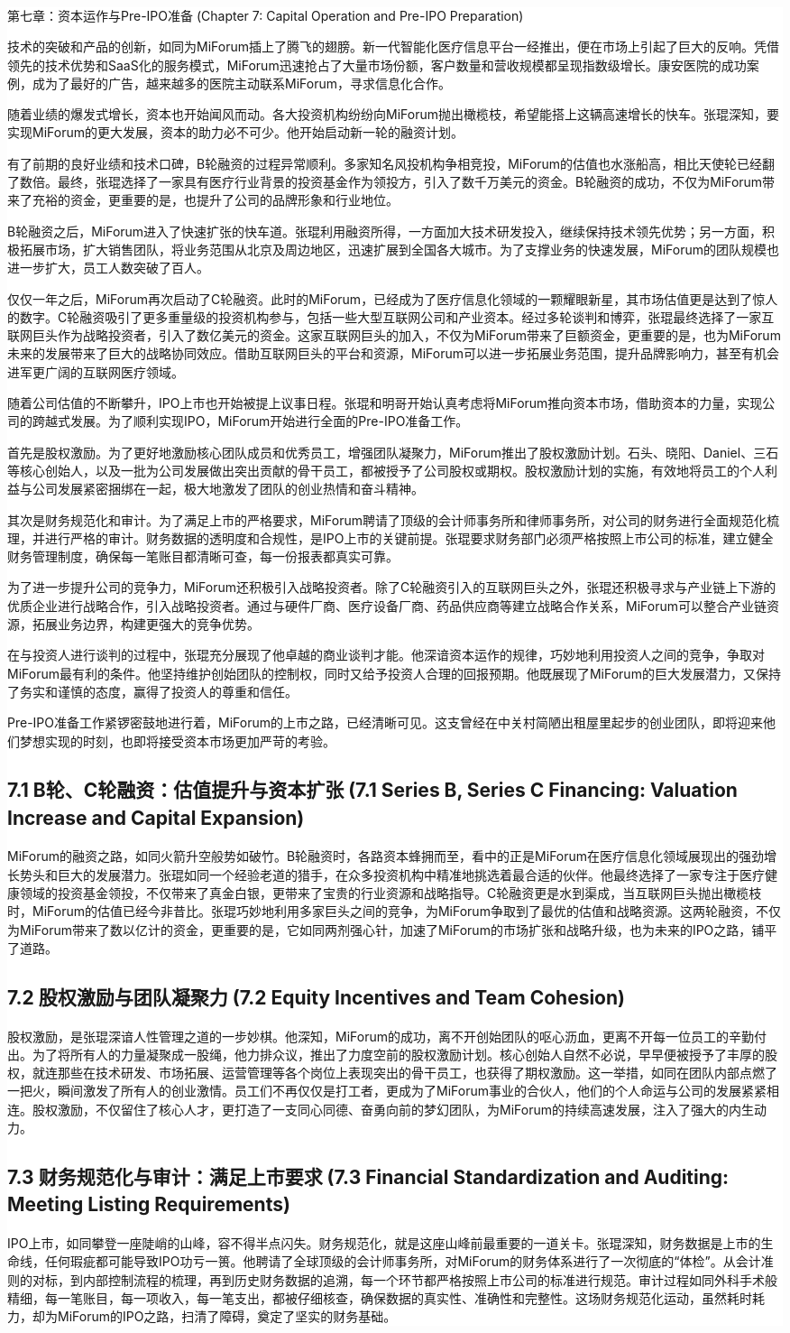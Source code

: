 第七章：资本运作与Pre-IPO准备 (Chapter 7: Capital Operation and Pre-IPO Preparation)

技术的突破和产品的创新，如同为MiForum插上了腾飞的翅膀。新一代智能化医疗信息平台一经推出，便在市场上引起了巨大的反响。凭借领先的技术优势和SaaS化的服务模式，MiForum迅速抢占了大量市场份额，客户数量和营收规模都呈现指数级增长。康安医院的成功案例，成为了最好的广告，越来越多的医院主动联系MiForum，寻求信息化合作。

随着业绩的爆发式增长，资本也开始闻风而动。各大投资机构纷纷向MiForum抛出橄榄枝，希望能搭上这辆高速增长的快车。张琨深知，要实现MiForum的更大发展，资本的助力必不可少。他开始启动新一轮的融资计划。

有了前期的良好业绩和技术口碑，B轮融资的过程异常顺利。多家知名风投机构争相竞投，MiForum的估值也水涨船高，相比天使轮已经翻了数倍。最终，张琨选择了一家具有医疗行业背景的投资基金作为领投方，引入了数千万美元的资金。B轮融资的成功，不仅为MiForum带来了充裕的资金，更重要的是，也提升了公司的品牌形象和行业地位。

B轮融资之后，MiForum进入了快速扩张的快车道。张琨利用融资所得，一方面加大技术研发投入，继续保持技术领先优势；另一方面，积极拓展市场，扩大销售团队，将业务范围从北京及周边地区，迅速扩展到全国各大城市。为了支撑业务的快速发展，MiForum的团队规模也进一步扩大，员工人数突破了百人。

仅仅一年之后，MiForum再次启动了C轮融资。此时的MiForum，已经成为了医疗信息化领域的一颗耀眼新星，其市场估值更是达到了惊人的数字。C轮融资吸引了更多重量级的投资机构参与，包括一些大型互联网公司和产业资本。经过多轮谈判和博弈，张琨最终选择了一家互联网巨头作为战略投资者，引入了数亿美元的资金。这家互联网巨头的加入，不仅为MiForum带来了巨额资金，更重要的是，也为MiForum未来的发展带来了巨大的战略协同效应。借助互联网巨头的平台和资源，MiForum可以进一步拓展业务范围，提升品牌影响力，甚至有机会进军更广阔的互联网医疗领域。

随着公司估值的不断攀升，IPO上市也开始被提上议事日程。张琨和明哥开始认真考虑将MiForum推向资本市场，借助资本的力量，实现公司的跨越式发展。为了顺利实现IPO，MiForum开始进行全面的Pre-IPO准备工作。

首先是股权激励。为了更好地激励核心团队成员和优秀员工，增强团队凝聚力，MiForum推出了股权激励计划。石头、晓阳、Daniel、三石等核心创始人，以及一批为公司发展做出突出贡献的骨干员工，都被授予了公司股权或期权。股权激励计划的实施，有效地将员工的个人利益与公司发展紧密捆绑在一起，极大地激发了团队的创业热情和奋斗精神。

其次是财务规范化和审计。为了满足上市的严格要求，MiForum聘请了顶级的会计师事务所和律师事务所，对公司的财务进行全面规范化梳理，并进行严格的审计。财务数据的透明度和合规性，是IPO上市的关键前提。张琨要求财务部门必须严格按照上市公司的标准，建立健全财务管理制度，确保每一笔账目都清晰可查，每一份报表都真实可靠。

为了进一步提升公司的竞争力，MiForum还积极引入战略投资者。除了C轮融资引入的互联网巨头之外，张琨还积极寻求与产业链上下游的优质企业进行战略合作，引入战略投资者。通过与硬件厂商、医疗设备厂商、药品供应商等建立战略合作关系，MiForum可以整合产业链资源，拓展业务边界，构建更强大的竞争优势。

在与投资人进行谈判的过程中，张琨充分展现了他卓越的商业谈判才能。他深谙资本运作的规律，巧妙地利用投资人之间的竞争，争取对MiForum最有利的条件。他坚持维护创始团队的控制权，同时又给予投资人合理的回报预期。他既展现了MiForum的巨大发展潜力，又保持了务实和谨慎的态度，赢得了投资人的尊重和信任。

Pre-IPO准备工作紧锣密鼓地进行着，MiForum的上市之路，已经清晰可见。这支曾经在中关村简陋出租屋里起步的创业团队，即将迎来他们梦想实现的时刻，也即将接受资本市场更加严苛的考验。

## 7.1 B轮、C轮融资：估值提升与资本扩张 (7.1 Series B, Series C Financing: Valuation Increase and Capital Expansion)

MiForum的融资之路，如同火箭升空般势如破竹。B轮融资时，各路资本蜂拥而至，看中的正是MiForum在医疗信息化领域展现出的强劲增长势头和巨大的发展潜力。张琨如同一个经验老道的猎手，在众多投资机构中精准地挑选着最合适的伙伴。他最终选择了一家专注于医疗健康领域的投资基金领投，不仅带来了真金白银，更带来了宝贵的行业资源和战略指导。C轮融资更是水到渠成，当互联网巨头抛出橄榄枝时，MiForum的估值已经今非昔比。张琨巧妙地利用多家巨头之间的竞争，为MiForum争取到了最优的估值和战略资源。这两轮融资，不仅为MiForum带来了数以亿计的资金，更重要的是，它如同两剂强心针，加速了MiForum的市场扩张和战略升级，也为未来的IPO之路，铺平了道路。

## 7.2 股权激励与团队凝聚力 (7.2 Equity Incentives and Team Cohesion)

股权激励，是张琨深谙人性管理之道的一步妙棋。他深知，MiForum的成功，离不开创始团队的呕心沥血，更离不开每一位员工的辛勤付出。为了将所有人的力量凝聚成一股绳，他力排众议，推出了力度空前的股权激励计划。核心创始人自然不必说，早早便被授予了丰厚的股权，就连那些在技术研发、市场拓展、运营管理等各个岗位上表现突出的骨干员工，也获得了期权激励。这一举措，如同在团队内部点燃了一把火，瞬间激发了所有人的创业激情。员工们不再仅仅是打工者，更成为了MiForum事业的合伙人，他们的个人命运与公司的发展紧紧相连。股权激励，不仅留住了核心人才，更打造了一支同心同德、奋勇向前的梦幻团队，为MiForum的持续高速发展，注入了强大的内生动力。

## 7.3 财务规范化与审计：满足上市要求 (7.3 Financial Standardization and Auditing: Meeting Listing Requirements)

IPO上市，如同攀登一座陡峭的山峰，容不得半点闪失。财务规范化，就是这座山峰前最重要的一道关卡。张琨深知，财务数据是上市的生命线，任何瑕疵都可能导致IPO功亏一篑。他聘请了全球顶级的会计师事务所，对MiForum的财务体系进行了一次彻底的“体检”。从会计准则的对标，到内部控制流程的梳理，再到历史财务数据的追溯，每一个环节都严格按照上市公司的标准进行规范。审计过程如同外科手术般精细，每一笔账目，每一项收入，每一笔支出，都被仔细核查，确保数据的真实性、准确性和完整性。这场财务规范化运动，虽然耗时耗力，却为MiForum的IPO之路，扫清了障碍，奠定了坚实的财务基础。
